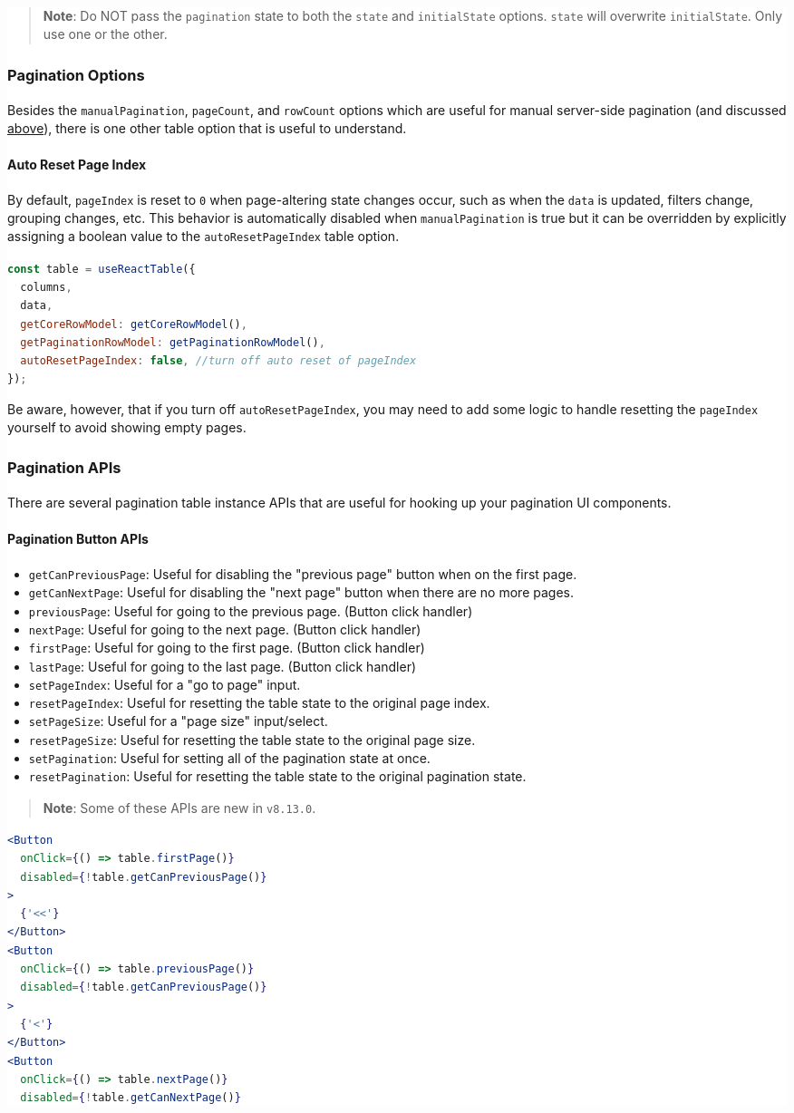 > **Note**: Do NOT pass the `pagination` state to both the `state` and `initialState` options. `state` will overwrite `initialState`. Only use one or the other.

### Pagination Options

Besides the `manualPagination`, `pageCount`, and `rowCount` options which are useful for manual server-side pagination (and discussed [above](#manual-server-side-pagination)), there is one other table option that is useful to understand.

#### Auto Reset Page Index

By default, `pageIndex` is reset to `0` when page-altering state changes occur, such as when the `data` is updated, filters change, grouping changes, etc. This behavior is automatically disabled when `manualPagination` is true but it can be overridden by explicitly assigning a boolean value to the `autoResetPageIndex` table option.

```jsx
const table = useReactTable({
  columns,
  data,
  getCoreRowModel: getCoreRowModel(),
  getPaginationRowModel: getPaginationRowModel(),
  autoResetPageIndex: false, //turn off auto reset of pageIndex
});
```

Be aware, however, that if you turn off `autoResetPageIndex`, you may need to add some logic to handle resetting the `pageIndex` yourself to avoid showing empty pages.

### Pagination APIs

There are several pagination table instance APIs that are useful for hooking up your pagination UI components.

#### Pagination Button APIs

- `getCanPreviousPage`: Useful for disabling the "previous page" button when on the first page.
- `getCanNextPage`: Useful for disabling the "next page" button when there are no more pages.
- `previousPage`: Useful for going to the previous page. (Button click handler)
- `nextPage`: Useful for going to the next page. (Button click handler)
- `firstPage`: Useful for going to the first page. (Button click handler)
- `lastPage`: Useful for going to the last page. (Button click handler)
- `setPageIndex`: Useful for a "go to page" input.
- `resetPageIndex`: Useful for resetting the table state to the original page index.
- `setPageSize`: Useful for a "page size" input/select.
- `resetPageSize`: Useful for resetting the table state to the original page size.
- `setPagination`: Useful for setting all of the pagination state at once.
- `resetPagination`: Useful for resetting the table state to the original pagination state.

> **Note**: Some of these APIs are new in `v8.13.0`.

```jsx
<Button
  onClick={() => table.firstPage()}
  disabled={!table.getCanPreviousPage()}
>
  {'<<'}
</Button>
<Button
  onClick={() => table.previousPage()}
  disabled={!table.getCanPreviousPage()}
>
  {'<'}
</Button>
<Button
  onClick={() => table.nextPage()}
  disabled={!table.getCanNextPage()}
```